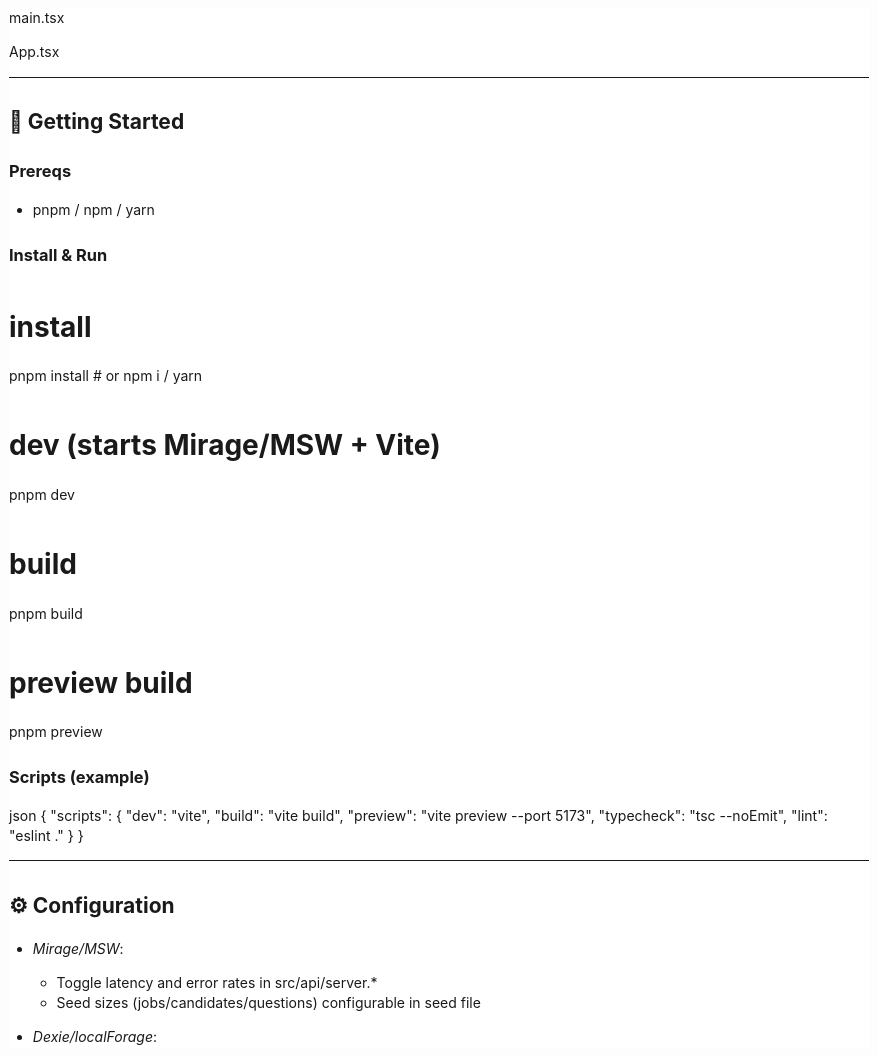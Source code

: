 main.tsx

App.tsx

---

## 🚀 Getting Started

### Prereqs

* pnpm / npm / yarn

### Install & Run

# install
pnpm install        # or npm i / yarn

# dev (starts Mirage/MSW + Vite)
pnpm dev

# build
pnpm build

# preview build
pnpm preview


### Scripts (example)

json
{
  "scripts": {
    "dev": "vite",
    "build": "vite build",
    "preview": "vite preview --port 5173",
    "typecheck": "tsc --noEmit",
    "lint": "eslint ."
  }
}


---

## ⚙ Configuration

* *Mirage/MSW*:

  * Toggle latency and error rates in src/api/server.*
  * Seed sizes (jobs/candidates/questions) configurable in seed file
* *Dexie/localForage*:

